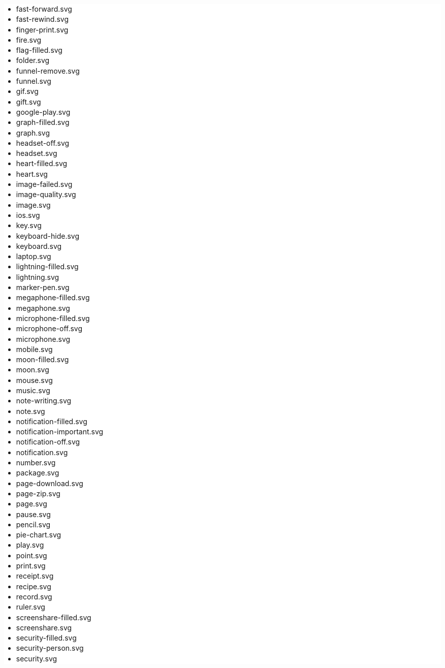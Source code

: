 - fast-forward.svg
- fast-rewind.svg
- finger-print.svg
- fire.svg
- flag-filled.svg
- folder.svg
- funnel-remove.svg
- funnel.svg
- gif.svg
- gift.svg
- google-play.svg
- graph-filled.svg
- graph.svg
- headset-off.svg
- headset.svg
- heart-filled.svg
- heart.svg
- image-failed.svg
- image-quality.svg
- image.svg
- ios.svg
- key.svg
- keyboard-hide.svg
- keyboard.svg
- laptop.svg
- lightning-filled.svg
- lightning.svg
- marker-pen.svg
- megaphone-filled.svg
- megaphone.svg
- microphone-filled.svg
- microphone-off.svg
- microphone.svg
- mobile.svg
- moon-filled.svg
- moon.svg
- mouse.svg
- music.svg
- note-writing.svg
- note.svg
- notification-filled.svg
- notification-important.svg
- notification-off.svg
- notification.svg
- number.svg
- package.svg
- page-download.svg
- page-zip.svg
- page.svg
- pause.svg
- pencil.svg
- pie-chart.svg
- play.svg
- point.svg
- print.svg
- receipt.svg
- recipe.svg
- record.svg
- ruler.svg
- screenshare-filled.svg
- screenshare.svg
- security-filled.svg
- security-person.svg
- security.svg